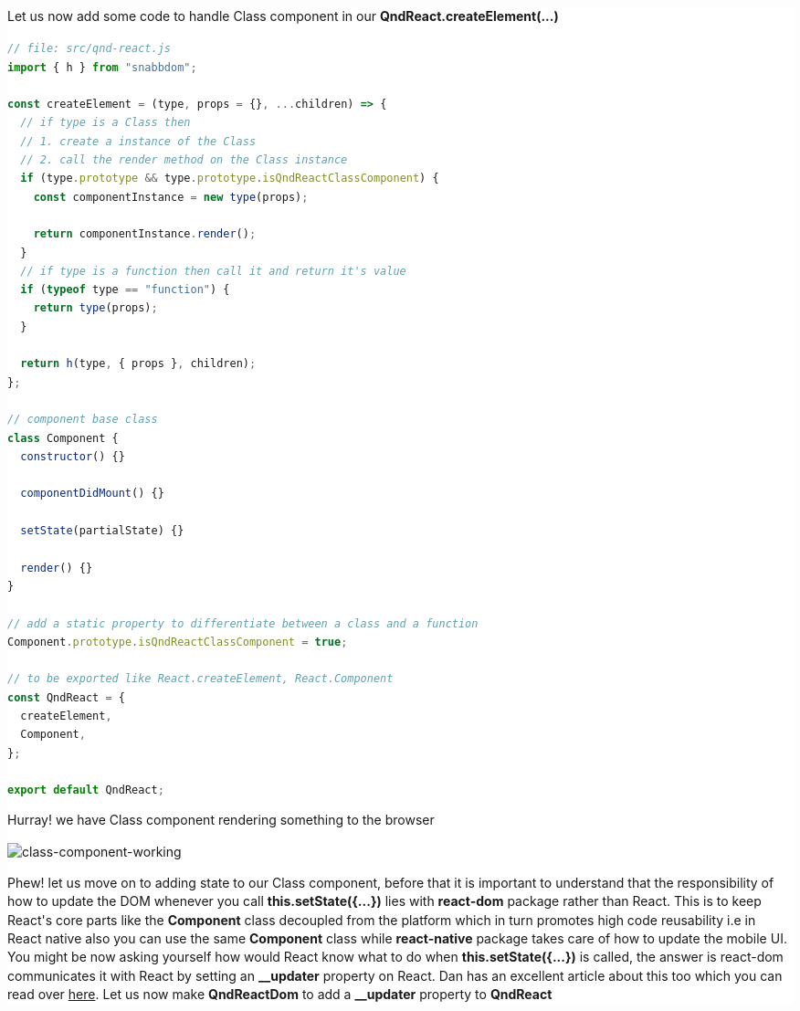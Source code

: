 Let us now add some code to handle Class component in our **QndReact.createElement(...)**

```jsx
// file: src/qnd-react.js
import { h } from "snabbdom";

const createElement = (type, props = {}, ...children) => {
  // if type is a Class then
  // 1. create a instance of the Class
  // 2. call the render method on the Class instance
  if (type.prototype && type.prototype.isQndReactClassComponent) {
    const componentInstance = new type(props);

    return componentInstance.render();
  }
  // if type is a function then call it and return it's value
  if (typeof type == "function") {
    return type(props);
  }

  return h(type, { props }, children);
};

// component base class
class Component {
  constructor() {}

  componentDidMount() {}

  setState(partialState) {}

  render() {}
}

// add a static property to differentiate between a class and a function
Component.prototype.isQndReactClassComponent = true;

// to be exported like React.createElement, React.Component
const QndReact = {
  createElement,
  Component,
};

export default QndReact;
```

Hurray! we have Class component rendering something to the browser

![class-component-working](https://github.com/ameerthehacker/project-assets/blob/master/qnd-react/class-component-rendered.png?raw=true)

Phew! let us move on to adding state to our Class component, before that it is important to understand that the responsibility of how to update the DOM whenever you call **this.setState({...})** lies with **react-dom** package rather than React. This is to keep React's core parts like the **Component** class decoupled from the platform which in turn promotes high code reusability i.e in React native also you can use the same **Component** class while **react-native** package takes care of how to update the mobile UI. You might be now asking yourself how would React know what to do when **this.setState({...})** is called, the answer is react-dom communicates it with React by setting an **\_\_updater** property on React. Dan has an excellent article about this too which you can read over [here](https://overreacted.io/how-does-setstate-know-what-to-do/). Let us now make **QndReactDom** to add a **\_\_updater** property to **QndReact**
